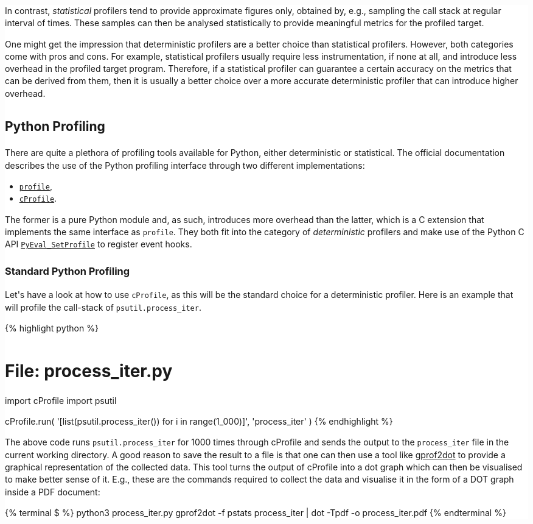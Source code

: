 In contrast, _statistical_ profilers tend to provide approximate figures only, obtained by, e.g., sampling the call stack at regular interval of times. These samples can then be analysed statistically to provide meaningful metrics for the profiled target.

One might get the impression that deterministic profilers are a better choice than statistical profilers. However, both categories come with pros and cons. For example, statistical profilers usually require less instrumentation, if none at all, and introduce less overhead in the profiled target program. Therefore, if a statistical profiler can guarantee a certain accuracy on the metrics that can be derived from them, then it is usually a better choice over a more accurate deterministic profiler that can introduce higher overhead.


## Python Profiling

There are quite a plethora of profiling tools available for Python, either deterministic or statistical. The official documentation describes the use of the Python profiling interface through two different implementations:

- [`profile`](https://docs.python.org/3/library/profile.html#module-profile),
- [`cProfile`](https://docs.python.org/3/library/profile.html#module-cProfile).

The former is a pure Python module and, as such, introduces more overhead than the latter, which is a C extension that implements the same interface as `profile`. They both fit into the category of _deterministic_ profilers and make use of the Python C API [`PyEval_SetProfile`](https://docs.python.org/3/c-api/init.html#profiling-and-tracing) to register event hooks.

### Standard Python Profiling

Let's have a look at how to use `cProfile`, as this will be the standard choice for a deterministic profiler. Here is an example that will profile the call-stack of `psutil.process_iter`.

{% highlight python %}
# File: process_iter.py

import cProfile
import psutil

cProfile.run(
  '[list(psutil.process_iter()) for i in range(1_000)]',
  'process_iter'
)
{% endhighlight %}

The above code runs `psutil.process_iter` for 1000 times through cProfile and sends the output to the `process_iter` file in the current working directory. A good reason to save the result to a file is that one can then use a tool like [gprof2dot](https://github.com/jrfonseca/gprof2dot) to provide a graphical representation of the collected data. This tool turns the output of cProfile into a dot graph which can then be visualised to make better sense of it. E.g., these are the commands required to collect the data and visualise it in the form of a DOT graph inside a PDF document:

{% terminal $ %}
python3 process_iter.py
gprof2dot -f pstats process_iter | dot -Tpdf -o process_iter.pdf
{% endterminal %}
